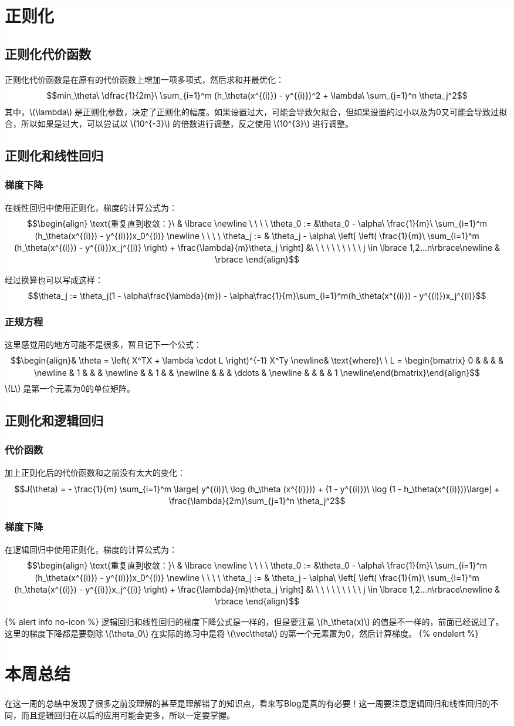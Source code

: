# 正则化

## 正则化代价函数
正则化代价函数是在原有的代价函数上增加一项多项式，然后求和并最优化：
$$min_\theta\ \dfrac{1}{2m}\  \sum_{i=1}^m (h_\theta(x^{(i)}) - y^{(i)})^2 + \lambda\ \sum_{j=1}^n \theta_j^2$$
其中，\\(\lambda\\) 是正则化参数，决定了正则化的幅度。如果设置过大，可能会导致欠拟合，但如果设置的过小以及为0又可能会导致过拟合，所以如果是过大，可以尝试以 \\(10^{-3}\\) 的倍数进行调整，反之使用 \\(10^{3}\\) 进行调整。

## 正则化和线性回归

### 梯度下降

在线性回归中使用正则化，梯度的计算公式为：
$$\begin{align}  \text{重复直到收敛：}\ & \lbrace \newline \ \ \ \ \theta_0 := &\theta_0 - \alpha\ \frac{1}{m}\ \sum_{i=1}^m (h_\theta(x^{(i)}) - y^{(i)})x_0^{(i)} \newline  \ \ \ \ \theta_j := & \theta_j - \alpha\ \left[ \left( \frac{1}{m}\ \sum_{i=1}^m (h_\theta(x^{(i)}) - y^{(i)})x_j^{(i)} \right) + \frac{\lambda}{m}\theta_j \right] &\ \ \ \ \ \ \ \ \ \ j \in \lbrace 1,2...n\rbrace\newline & \rbrace \end{align}$$

经过换算也可以写成这样：
$$\theta_j := \theta_j(1 - \alpha\frac{\lambda}{m}) - \alpha\frac{1}{m}\sum_{i=1}^m(h_\theta(x^{(i)}) - y^{(i)})x_j^{(i)}$$

### 正规方程

这里感觉用的地方可能不是很多，暂且记下一个公式：
$$\begin{align}& \theta = \left( X^TX + \lambda \cdot L \right)^{-1} X^Ty \newline& \text{where}\ \ L = \begin{bmatrix} 0 & & & & \newline & 1 & & & \newline & & 1 & & \newline & & & \ddots & \newline & & & & 1 \newline\end{bmatrix}\end{align}$$
\\(L\\) 是第一个元素为0的单位矩阵。

## 正则化和逻辑回归

### 代价函数

加上正则化后的代价函数和之前没有太大的变化：
$$J(\theta) = - \frac{1}{m} \sum_{i=1}^m \large[ y^{(i)}\ \log (h_\theta (x^{(i)})) + (1 - y^{(i)})\ \log (1 - h_\theta(x^{(i)}))\large] + \frac{\lambda}{2m}\sum_{j=1}^n \theta_j^2$$

### 梯度下降

在逻辑回归中使用正则化，梯度的计算公式为：
$$\begin{align}  \text{重复直到收敛：}\ & \lbrace \newline \ \ \ \ \theta_0 := &\theta_0 - \alpha\ \frac{1}{m}\ \sum_{i=1}^m (h_\theta(x^{(i)}) - y^{(i)})x_0^{(i)} \newline  \ \ \ \ \theta_j := & \theta_j - \alpha\ \left[ \left( \frac{1}{m}\ \sum_{i=1}^m (h_\theta(x^{(i)}) - y^{(i)})x_j^{(i)} \right) + \frac{\lambda}{m}\theta_j \right] &\ \ \ \ \ \ \ \ \ \ j \in \lbrace 1,2...n\rbrace\newline & \rbrace \end{align}$$


{% alert info no-icon %}
逻辑回归和线性回归的梯度下降公式是一样的，但是要注意 \\(h_\theta(x)\\) 的值是不一样的，前面已经说过了。这里的梯度下降都是要剔除 \\(\theta_0\\) 在实际的练习中是将 \\(\vec\theta\\) 的第一个元素置为0，然后计算梯度。
{% endalert %}

# 本周总结

在这一周的总结中发现了很多之前没理解的甚至是理解错了的知识点，看来写Blog是真的有必要！这一周要注意逻辑回归和线性回归的不同，而且逻辑回归在以后的应用可能会更多，所以一定要掌握。


